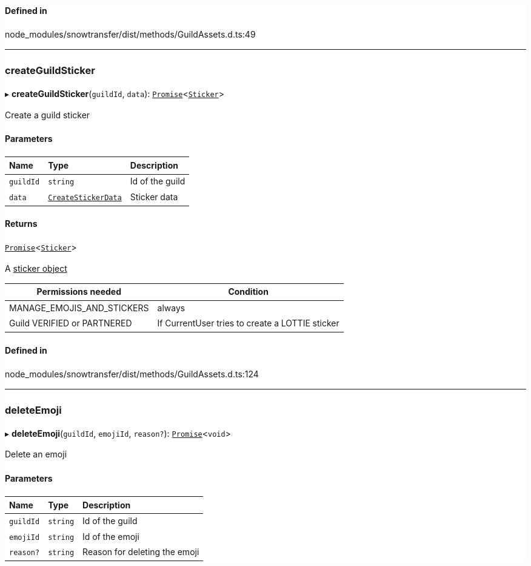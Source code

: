 #### Defined in

node_modules/snowtransfer/dist/methods/GuildAssets.d.ts:49

___

### createGuildSticker

▸ **createGuildSticker**(`guildId`, `data`): [`Promise`]( https://developer.mozilla.org/en-US/docs/Web/JavaScript/Reference/Global_Objects/Promise )<[`Sticker`](../modules/internal_.md#sticker)\>

Create a guild sticker

#### Parameters

| Name | Type | Description |
| :------ | :------ | :------ |
| `guildId` | `string` | Id of the guild |
| `data` | [`CreateStickerData`](../interfaces/internal_.CreateStickerData.md) | Sticker data |

#### Returns

[`Promise`]( https://developer.mozilla.org/en-US/docs/Web/JavaScript/Reference/Global_Objects/Promise )<[`Sticker`](../modules/internal_.md#sticker)\>

A [sticker object](https://discord.com/developers/docs/resources/sticker#sticker-object)

| Permissions needed          | Condition                                       |
|-----------------------------|-------------------------------------------------|
| MANAGE_EMOJIS_AND_STICKERS  | always                                          |
| Guild VERIFIED or PARTNERED | If CurrentUser tries to create a LOTTIE sticker |

#### Defined in

node_modules/snowtransfer/dist/methods/GuildAssets.d.ts:124

___

### deleteEmoji

▸ **deleteEmoji**(`guildId`, `emojiId`, `reason?`): [`Promise`]( https://developer.mozilla.org/en-US/docs/Web/JavaScript/Reference/Global_Objects/Promise )<`void`\>

Delete an emoji

#### Parameters

| Name | Type | Description |
| :------ | :------ | :------ |
| `guildId` | `string` | Id of the guild |
| `emojiId` | `string` | Id of the emoji |
| `reason?` | `string` | Reason for deleting the emoji |

